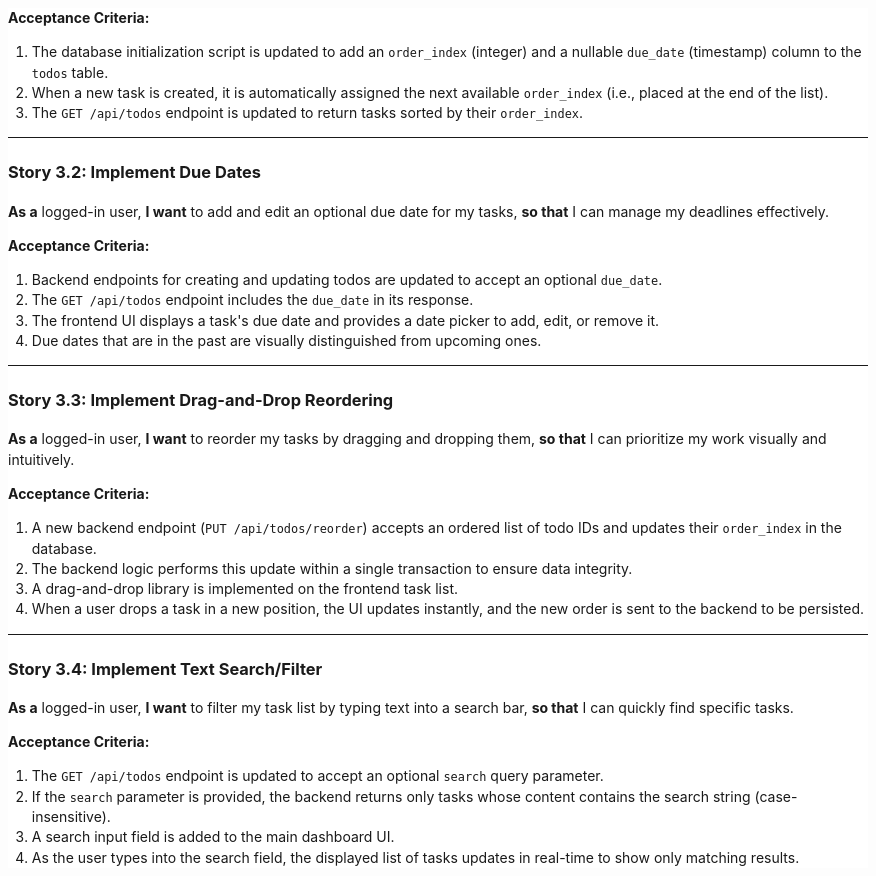 **Acceptance Criteria:**
1. The database initialization script is updated to add an `order_index` (integer) and a nullable `due_date` (timestamp) column to the `todos` table.
2. When a new task is created, it is automatically assigned the next available `order_index` (i.e., placed at the end of the list).
3. The `GET /api/todos` endpoint is updated to return tasks sorted by their `order_index`.

---

### **Story 3.2: Implement Due Dates**
**As a** logged-in user,
**I want** to add and edit an optional due date for my tasks,
**so that** I can manage my deadlines effectively.

**Acceptance Criteria:**
1. Backend endpoints for creating and updating todos are updated to accept an optional `due_date`.
2. The `GET /api/todos` endpoint includes the `due_date` in its response.
3. The frontend UI displays a task's due date and provides a date picker to add, edit, or remove it.
4. Due dates that are in the past are visually distinguished from upcoming ones.

---

### **Story 3.3: Implement Drag-and-Drop Reordering**
**As a** logged-in user,
**I want** to reorder my tasks by dragging and dropping them,
**so that** I can prioritize my work visually and intuitively.

**Acceptance Criteria:**
1. A new backend endpoint (`PUT /api/todos/reorder`) accepts an ordered list of todo IDs and updates their `order_index` in the database.
2. The backend logic performs this update within a single transaction to ensure data integrity.
3. A drag-and-drop library is implemented on the frontend task list.
4. When a user drops a task in a new position, the UI updates instantly, and the new order is sent to the backend to be persisted.

---

### **Story 3.4: Implement Text Search/Filter**
**As a** logged-in user,
**I want** to filter my task list by typing text into a search bar,
**so that** I can quickly find specific tasks.

**Acceptance Criteria:**
1. The `GET /api/todos` endpoint is updated to accept an optional `search` query parameter.
2. If the `search` parameter is provided, the backend returns only tasks whose content contains the search string (case-insensitive).
3. A search input field is added to the main dashboard UI.
4. As the user types into the search field, the displayed list of tasks updates in real-time to show only matching results.
